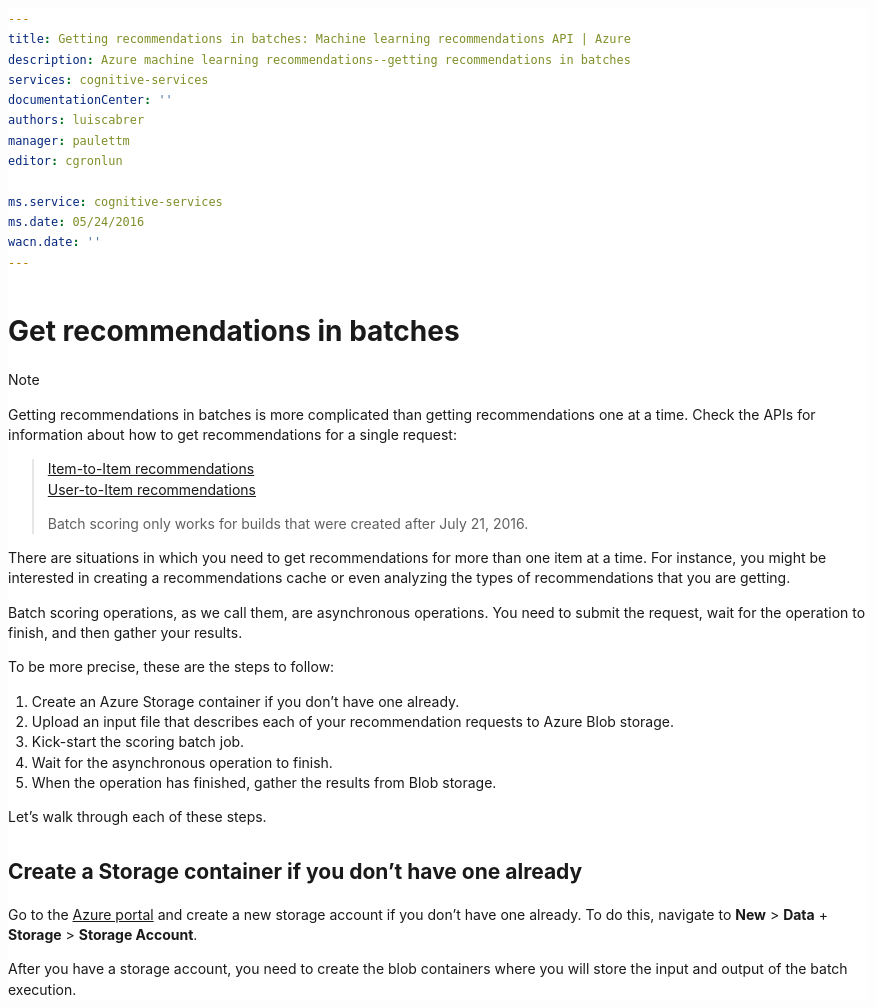 ```yaml
---
title: Getting recommendations in batches: Machine learning recommendations API | Azure
description: Azure machine learning recommendations--getting recommendations in batches
services: cognitive-services
documentationCenter: ''
authors: luiscabrer
manager: paulettm
editor: cgronlun

ms.service: cognitive-services
ms.date: 05/24/2016
wacn.date: ''
---
```


# Get recommendations in batches

>[!NOTE]
> Getting recommendations in batches is more complicated than getting recommendations one at a time. Check the APIs for information about how to get recommendations for a single request:

> [Item-to-Item recommendations](https://westus.dev.cognitive.microsoft.com/docs/services/Recommendations.V4.0/operations/56f30d77eda5650db055a3d4)<br>
> [User-to-Item recommendations](https://westus.dev.cognitive.microsoft.com/docs/services/Recommendations.V4.0/operations/56f30d77eda5650db055a3dd)
>
> Batch scoring only works for builds that were created after July 21, 2016.

There are situations in which you need to get recommendations for more than one item at a time. For instance, you might be interested in creating a recommendations cache or even analyzing the types of recommendations that you are getting.

Batch scoring operations, as we call them, are asynchronous operations. You need to submit the request, wait for the operation to finish, and then gather your results.  

To be more precise, these are the steps to follow:

1. Create an Azure Storage container if you don’t have one already.
2. Upload an input file that describes each of your recommendation requests to Azure Blob storage.
3. Kick-start the scoring batch job.
4. Wait for the asynchronous operation to finish.
5. When the operation has finished, gather the results from Blob storage.

Let’s walk through each of these steps.

## Create a Storage container if you don’t have one already

Go to the [Azure portal](https://portal.azure.cn) and create a new storage account if you don’t have one already. To do this, navigate to **New** > **Data** + **Storage** > **Storage Account**.

After you have a storage account, you need to create the blob containers where you will store the input and output of the batch execution.
